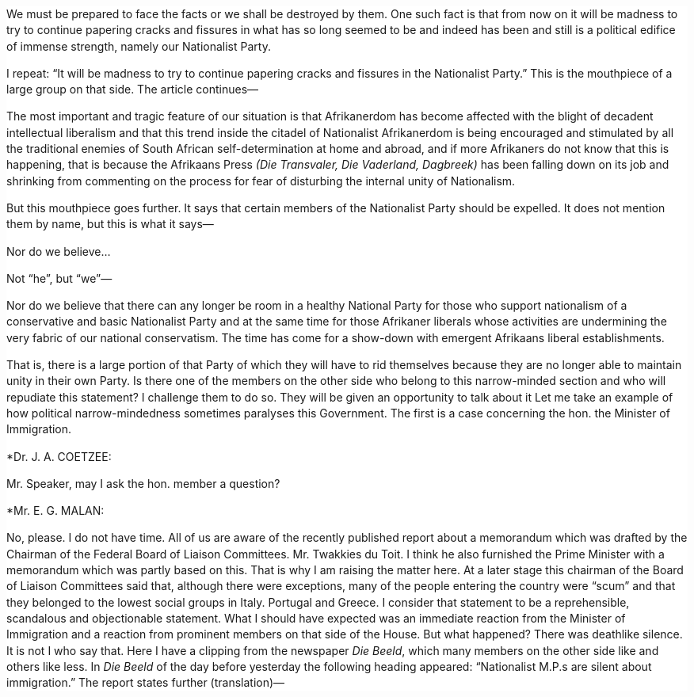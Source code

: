 <block name="quote">We must be prepared to face the facts or we shall be destroyed by them. One such fact is that from now on it will be madness to try to continue papering cracks and fissures in what has so long seemed to be and indeed has been and still is a political edifice of immense strength, namely our Nationalist Party.</block>

<p>I repeat: &#x201C;It will be madness to try to continue papering cracks and fissures in the Nationalist Party.&#x201D; This is the mouthpiece of a large group on that side. The article continues&#x2014;</p>

<block name="quote">The most important and tragic feature of our situation is that Afrikanerdom has become affected with the blight of decadent intellectual liberalism and that this trend inside the citadel of Nationalist Afrikanerdom is being encouraged and stimulated by all the traditional enemies of South African self-determination at home and abroad, and if more Afrikaners do not know that this is happening, that is because the Afrikaans Press <i>(Die Transvaler, Die Vaderland, Dagbreek)</i> has been falling down on its job and shrinking from commenting on the process for fear of disturbing the internal unity of Nationalism.</block>

<p>But this mouthpiece goes further. It says that certain members of the Nationalist Party should be expelled. It does not mention them by name, but this is what it says&#x2014;</p>

<block name="quote">Nor do we believe&#x2026;</block>

<p>Not &#x201C;he&#x201D;, but &#x201C;we&#x201D;&#x2014;</p>

<block name="quote">Nor do we believe that there can any longer be room in a healthy National Party for those who support nationalism of a conservative and basic Nationalist Party and at the same time for those Afrikaner liberals whose activities are undermining the very fabric of our national conservatism. The time has come for a show-down with emergent Afrikaans liberal establishments.</block>

<p>That is, there is a large portion of that Party of which they will have to rid themselves because they are no longer able to maintain unity in their own Party. Is there one of the members on the other side who belong to this narrow-minded section and who will repudiate this statement? I challenge them to do so. They will be given an opportunity to talk about it Let me take an example of how political narrow-mindedness sometimes paralyses this Government. The first is a case concerning the hon. the Minister of Immigration.</p>

</speech>

<speech by="#coetzee">

<from>*Dr. <person refersTo="hansard_za">J. A. COETZEE</person>:</from>

<p>Mr. Speaker, may I ask the hon. member a question?</p>

</speech>

<speech by="#malan">

<from>*Mr. <person refersTo="hansard_za">E. G. MALAN</person>:</from>

<p>No, please. I do not have time. All of us are aware of the recently published report about a memorandum which was drafted by the Chairman of the Federal Board of Liaison Committees. Mr. Twakkies du Toit. I think he also furnished the Prime Minister with a memorandum which was partly based on this. That is why I am raising the matter here. At a later stage this chairman of the Board of Liaison Committees said that, although there were exceptions, many of the people entering the country were &#x201C;scum&#x201D; and that they belonged to the lowest social groups in Italy. Portugal and Greece. I consider that <span class="col_97-98" refersTo="page_0066"/>statement to be a reprehensible, scandalous and objectionable statement. What I should have expected was an immediate reaction from the Minister of Immigration and a reaction from prominent members on that side of the House. But what happened? There was deathlike silence. It is not I who say that. Here I have a clipping from the newspaper <i>Die Beeld</i>, which many members on the other side like and others like less. In <i>Die Beeld</i> of the day before yesterday the following heading appeared: &#x201C;Nationalist M.P.s are silent about immigration.&#x201D; The report states further (translation)&#x2014;</p>
